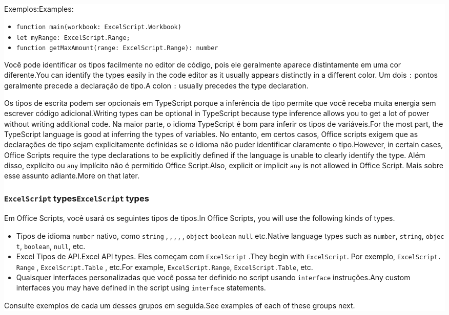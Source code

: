 <span data-ttu-id="d97a8-290">Exemplos:</span><span class="sxs-lookup"><span data-stu-id="d97a8-290">Examples:</span></span>

* `function main(workbook: ExcelScript.Workbook)`
* `let myRange: ExcelScript.Range;`
* `function getMaxAmount(range: ExcelScript.Range): number`

<span data-ttu-id="d97a8-291">Você pode identificar os tipos facilmente no editor de código, pois ele geralmente aparece distintamente em uma cor diferente.</span><span class="sxs-lookup"><span data-stu-id="d97a8-291">You can identify the types easily in the code editor as it usually appears distinctly in a different color.</span></span> <span data-ttu-id="d97a8-292">Um dois `:` pontos geralmente precede a declaração de tipo.</span><span class="sxs-lookup"><span data-stu-id="d97a8-292">A colon `:` usually precedes the type declaration.</span></span>  

<span data-ttu-id="d97a8-293">Os tipos de escrita podem ser opcionais em TypeScript porque a inferência de tipo permite que você receba muita energia sem escrever código adicional.</span><span class="sxs-lookup"><span data-stu-id="d97a8-293">Writing types can be optional in TypeScript because type inference allows you to get a lot of power without writing additional code.</span></span> <span data-ttu-id="d97a8-294">Na maior parte, o idioma TypeScript é bom para inferir os tipos de variáveis.</span><span class="sxs-lookup"><span data-stu-id="d97a8-294">For the most part, the TypeScript language is good at inferring the types of variables.</span></span> <span data-ttu-id="d97a8-295">No entanto, em certos casos, Office scripts exigem que as declarações de tipo sejam explicitamente definidas se o idioma não puder identificar claramente o tipo.</span><span class="sxs-lookup"><span data-stu-id="d97a8-295">However, in certain cases, Office Scripts require the type declarations to be explicitly defined if the language is unable to clearly identify the type.</span></span> <span data-ttu-id="d97a8-296">Além disso, explícito ou `any` implícito não é permitido Office Script.</span><span class="sxs-lookup"><span data-stu-id="d97a8-296">Also, explicit or implicit `any` is not allowed in Office Script.</span></span> <span data-ttu-id="d97a8-297">Mais sobre esse assunto adiante.</span><span class="sxs-lookup"><span data-stu-id="d97a8-297">More on that later.</span></span>

### <a name="excelscript-types"></a><span data-ttu-id="d97a8-298">`ExcelScript` types</span><span class="sxs-lookup"><span data-stu-id="d97a8-298">`ExcelScript` types</span></span>

<span data-ttu-id="d97a8-299">Em Office Scripts, você usará os seguintes tipos de tipos.</span><span class="sxs-lookup"><span data-stu-id="d97a8-299">In Office Scripts, you will use the following kinds of types.</span></span>

* <span data-ttu-id="d97a8-300">Tipos de idioma `number` nativo, como `string` , , , , , `object` `boolean` `null` etc.</span><span class="sxs-lookup"><span data-stu-id="d97a8-300">Native language types such as `number`, `string`, `object`, `boolean`, `null`, etc.</span></span>
* <span data-ttu-id="d97a8-301">Excel Tipos de API.</span><span class="sxs-lookup"><span data-stu-id="d97a8-301">Excel API types.</span></span> <span data-ttu-id="d97a8-302">Eles começam com `ExcelScript` .</span><span class="sxs-lookup"><span data-stu-id="d97a8-302">They begin with `ExcelScript`.</span></span> <span data-ttu-id="d97a8-303">Por exemplo, `ExcelScript.Range` , `ExcelScript.Table` , etc.</span><span class="sxs-lookup"><span data-stu-id="d97a8-303">For example, `ExcelScript.Range`, `ExcelScript.Table`, etc.</span></span>
* <span data-ttu-id="d97a8-304">Quaisquer interfaces personalizadas que você possa ter definido no script usando `interface` instruções.</span><span class="sxs-lookup"><span data-stu-id="d97a8-304">Any custom interfaces you may have defined in the script using `interface` statements.</span></span>

<span data-ttu-id="d97a8-305">Consulte exemplos de cada um desses grupos em seguida.</span><span class="sxs-lookup"><span data-stu-id="d97a8-305">See examples of each of these groups next.</span></span>
